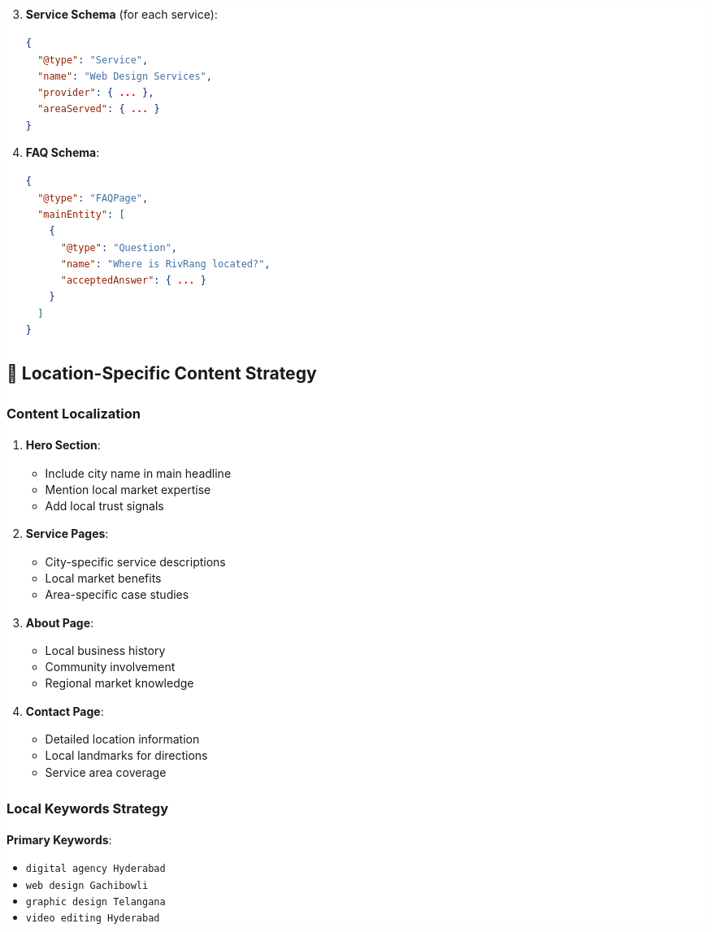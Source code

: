 3. **Service Schema** (for each service):
   ```json
   {
     "@type": "Service",
     "name": "Web Design Services",
     "provider": { ... },
     "areaServed": { ... }
   }
   ```

4. **FAQ Schema**:
   ```json
   {
     "@type": "FAQPage",
     "mainEntity": [
       {
         "@type": "Question",
         "name": "Where is RivRang located?",
         "acceptedAnswer": { ... }
       }
     ]
   }
   ```

## 🎯 Location-Specific Content Strategy

### Content Localization

1. **Hero Section**:
   - Include city name in main headline
   - Mention local market expertise
   - Add local trust signals

2. **Service Pages**:
   - City-specific service descriptions
   - Local market benefits
   - Area-specific case studies

3. **About Page**:
   - Local business history
   - Community involvement
   - Regional market knowledge

4. **Contact Page**:
   - Detailed location information
   - Local landmarks for directions
   - Service area coverage

### Local Keywords Strategy

**Primary Keywords**:
- `digital agency Hyderabad`
- `web design Gachibowli`
- `graphic design Telangana`
- `video editing Hyderabad`
